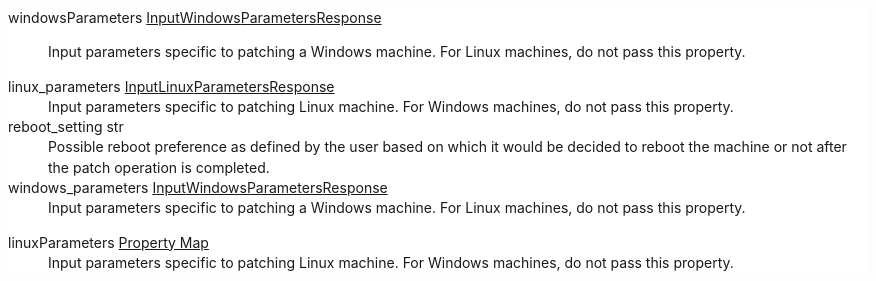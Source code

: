 <a data-swiftype-name="resource-property" data-swiftype-type="text" href="#windowsparameters_nodejs" style="color: inherit; text-decoration: inherit;">windows<wbr>Parameters</a>
</span>
        <span class="property-indicator"></span>
        <span class="property-type"><a href="#inputwindowsparametersresponse">Input<wbr>Windows<wbr>Parameters<wbr>Response</a></span>
    </dt>
    <dd>Input parameters specific to patching a Windows machine. For Linux machines, do not pass this property.</dd></dl>
</pulumi-choosable>
</div>

<div>
<pulumi-choosable type="language" values="python">
<dl class="resources-properties"><dt class="property-optional"
            title="Optional">
        <span id="linux_parameters_python">
<a data-swiftype-name="resource-property" data-swiftype-type="text" href="#linux_parameters_python" style="color: inherit; text-decoration: inherit;">linux_<wbr>parameters</a>
</span>
        <span class="property-indicator"></span>
        <span class="property-type"><a href="#inputlinuxparametersresponse">Input<wbr>Linux<wbr>Parameters<wbr>Response</a></span>
    </dt>
    <dd>Input parameters specific to patching Linux machine. For Windows machines, do not pass this property.</dd><dt class="property-optional"
            title="Optional">
        <span id="reboot_setting_python">
<a data-swiftype-name="resource-property" data-swiftype-type="text" href="#reboot_setting_python" style="color: inherit; text-decoration: inherit;">reboot_<wbr>setting</a>
</span>
        <span class="property-indicator"></span>
        <span class="property-type">str</span>
    </dt>
    <dd>Possible reboot preference as defined by the user based on which it would be decided to reboot the machine or not after the patch operation is completed.</dd><dt class="property-optional"
            title="Optional">
        <span id="windows_parameters_python">
<a data-swiftype-name="resource-property" data-swiftype-type="text" href="#windows_parameters_python" style="color: inherit; text-decoration: inherit;">windows_<wbr>parameters</a>
</span>
        <span class="property-indicator"></span>
        <span class="property-type"><a href="#inputwindowsparametersresponse">Input<wbr>Windows<wbr>Parameters<wbr>Response</a></span>
    </dt>
    <dd>Input parameters specific to patching a Windows machine. For Linux machines, do not pass this property.</dd></dl>
</pulumi-choosable>
</div>

<div>
<pulumi-choosable type="language" values="yaml">
<dl class="resources-properties"><dt class="property-optional"
            title="Optional">
        <span id="linuxparameters_yaml">
<a data-swiftype-name="resource-property" data-swiftype-type="text" href="#linuxparameters_yaml" style="color: inherit; text-decoration: inherit;">linux<wbr>Parameters</a>
</span>
        <span class="property-indicator"></span>
        <span class="property-type"><a href="#inputlinuxparametersresponse">Property Map</a></span>
    </dt>
    <dd>Input parameters specific to patching Linux machine. For Windows machines, do not pass this property.</dd><dt class="property-optional"
            title="Optional">